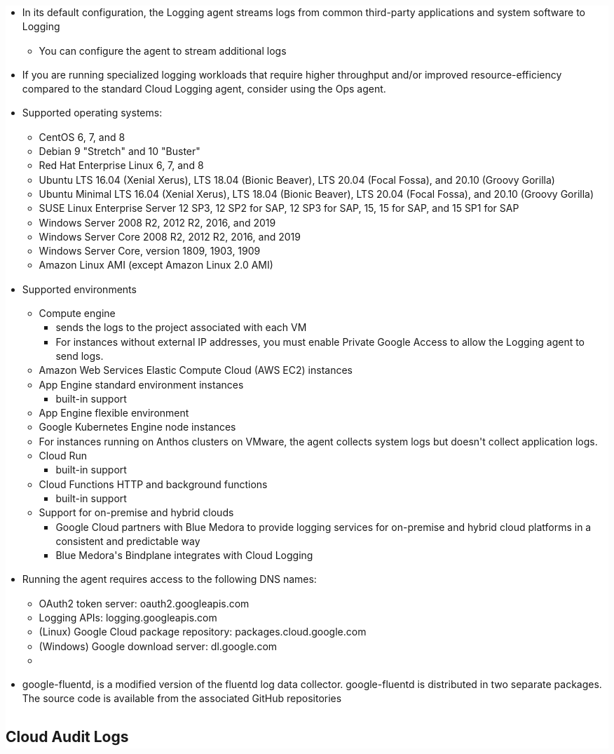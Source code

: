 - In its default configuration, the Logging agent streams logs from common third-party applications and system software to Logging
  - You can configure the agent to stream additional logs
- If you are running specialized logging workloads that require higher throughput and/or improved resource-efficiency compared to the standard Cloud Logging agent, consider using the Ops agent.
- Supported operating systems:
  - CentOS 6, 7, and 8
  - Debian 9 "Stretch" and 10 "Buster"
  - Red Hat Enterprise Linux 6, 7, and 8
  - Ubuntu LTS 16.04 (Xenial Xerus), LTS 18.04 (Bionic Beaver), LTS 20.04 (Focal Fossa), and 20.10 (Groovy Gorilla)
  - Ubuntu Minimal LTS 16.04 (Xenial Xerus), LTS 18.04 (Bionic Beaver), LTS 20.04 (Focal Fossa), and 20.10 (Groovy Gorilla)
  - SUSE Linux Enterprise Server 12 SP3, 12 SP2 for SAP, 12 SP3 for SAP, 15, 15 for SAP, and 15 SP1 for SAP
  - Windows Server 2008 R2, 2012 R2, 2016, and 2019
  - Windows Server Core 2008 R2, 2012 R2, 2016, and 2019
  - Windows Server Core, version 1809, 1903, 1909
  - Amazon Linux AMI (except Amazon Linux 2.0 AMI)

- Supported environments
  - Compute engine
    - sends the logs to the project associated with each VM
    - For instances without external IP addresses, you must enable Private Google Access to allow the Logging agent to send logs.
  - Amazon Web Services Elastic Compute Cloud (AWS EC2) instances
  - App Engine standard environment instances
    - built-in support
  - App Engine flexible environment
  - Google Kubernetes Engine node instances
  - For instances running on Anthos clusters on VMware, the agent collects system logs but doesn't collect application logs.
  - Cloud Run
    - built-in support
  - Cloud Functions HTTP and background functions
    - built-in support
  - Support for on-premise and hybrid clouds
    - Google Cloud partners with Blue Medora to provide logging services for on-premise and hybrid cloud platforms in a consistent and predictable way
    - Blue Medora's Bindplane integrates with Cloud Logging 

- Running the agent requires access to the following DNS names:
  - OAuth2 token server: oauth2.googleapis.com
  - Logging APIs: logging.googleapis.com
  - (Linux) Google Cloud package repository: packages.cloud.google.com
  - (Windows) Google download server: dl.google.com
  - 
- google-fluentd, is a modified version of the fluentd log data collector. google-fluentd is distributed in two separate packages. The source code is available from the associated GitHub repositories

## Cloud Audit Logs
